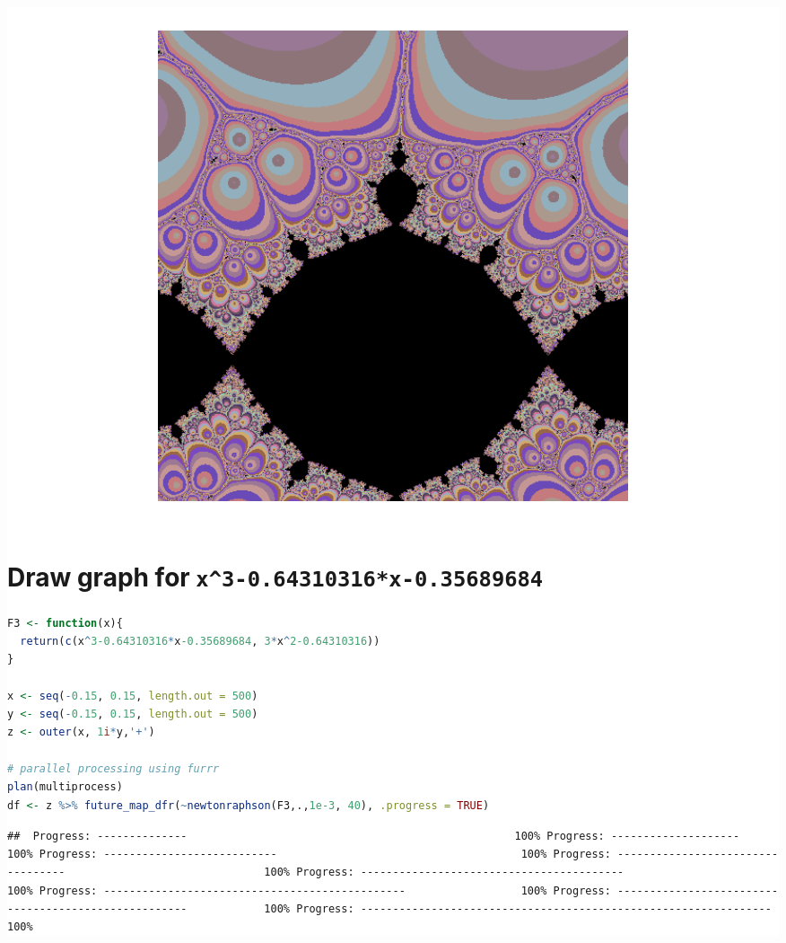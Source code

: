 <img src="README_files/figure-gfm/unnamed-chunk-11-2.png" style="display: block; margin: auto;" />

# Draw graph for `x^3-0.64310316*x-0.35689684`

```r
F3 <- function(x){
  return(c(x^3-0.64310316*x-0.35689684, 3*x^2-0.64310316))
}

x <- seq(-0.15, 0.15, length.out = 500)
y <- seq(-0.15, 0.15, length.out = 500)
z <- outer(x, 1i*y,'+')

# parallel processing using furrr
plan(multiprocess)
df <- z %>% future_map_dfr(~newtonraphson(F3,.,1e-3, 40), .progress = TRUE)
```

    ##  Progress: --------------                                                   100% Progress: --------------------                                             100% Progress: ---------------------------                                      100% Progress: ----------------------------------                               100% Progress: -----------------------------------------                        100% Progress: -----------------------------------------------                  100% Progress: -----------------------------------------------------            100% Progress: ---------------------------------------------------------------- 100%
